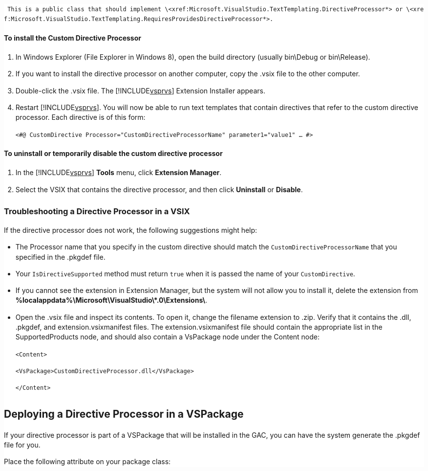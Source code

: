      This is a public class that should implement \<xref:Microsoft.VisualStudio.TextTemplating.DirectiveProcessor*> or \<xref:Microsoft.VisualStudio.TextTemplating.RequiresProvidesDirectiveProcessor*>.  
  
#### To install the Custom Directive Processor  
  
1.  In Windows Explorer (File Explorer in Windows 8), open the build directory (usually bin\Debug or bin\Release).  
  
2.  If you want to install the directive processor on another computer, copy the .vsix file to the other computer.  
  
3.  Double-click the .vsix file. The [!INCLUDE[vsprvs](../vs140/includes/vsprvs_md.md)] Extension Installer appears.  
  
4.  Restart [!INCLUDE[vsprvs](../vs140/includes/vsprvs_md.md)]. You will now be able to run text templates that contain directives that refer to the custom directive processor. Each directive is of this form:  
  
     `<#@ CustomDirective Processor="CustomDirectiveProcessorName" parameter1="value1" … #>`  
  
#### To uninstall or temporarily disable the custom directive processor  
  
1.  In the [!INCLUDE[vsprvs](../vs140/includes/vsprvs_md.md)] **Tools** menu, click **Extension Manager**.  
  
2.  Select the VSIX that contains the directive processor, and then click **Uninstall** or **Disable**.  
  
### Troubleshooting a Directive Processor in a VSIX  
 If the directive processor does not work, the following suggestions might help:  
  
-   The Processor name that you specify in the custom directive should match the `CustomDirectiveProcessorName` that you specified in the .pkgdef file.  
  
-   Your `IsDirectiveSupported` method must return `true` when it is passed the name of your `CustomDirective`.  
  
-   If you cannot see the extension in Extension Manager, but the system will not allow you to install it, delete the extension from **%localappdata%\Microsoft\VisualStudio\\\*.0\Extensions\\**.  
  
-   Open the .vsix file and inspect its contents. To open it, change the filename extension to .zip. Verify that it contains the .dll, .pkgdef, and extension.vsixmanifest files. The extension.vsixmanifest file should contain the appropriate list in the SupportedProducts node, and should also contain a VsPackage node under the Content node:  
  
     `<Content>`  
  
     `<VsPackage>CustomDirectiveProcessor.dll</VsPackage>`  
  
     `</Content>`  
  
## Deploying a Directive Processor in a VSPackage  
 If your directive processor is part of a VSPackage that will be installed in the GAC, you can have the system generate the .pkgdef file for you.  
  
 Place the following attribute on your package class:  
  